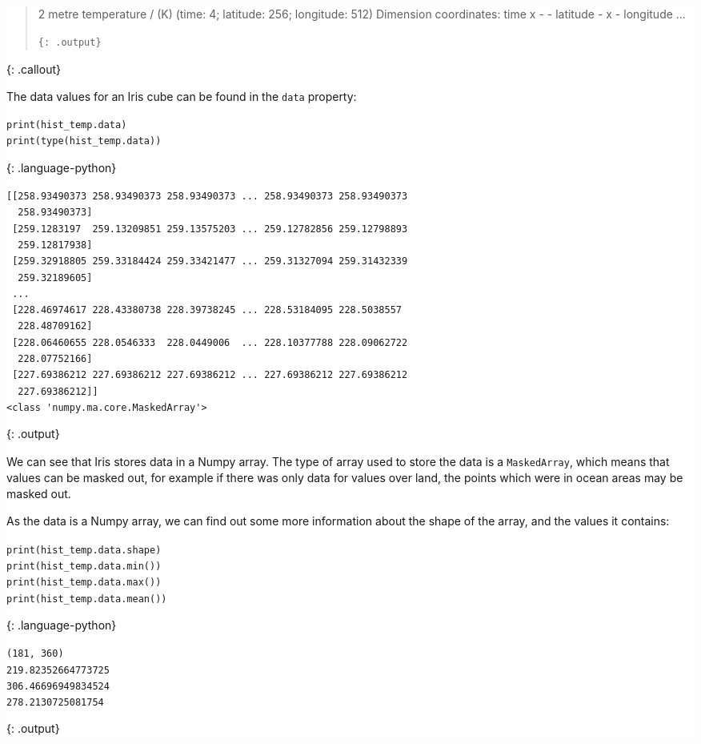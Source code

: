 > 2 metre temperature / (K)           (time: 4; latitude: 256; longitude: 512)
>     Dimension coordinates:
>         time                             x            -               -
>         latitude                         -            x               -
>         longitude
> ...
> ~~~
> {: .output}
{: .callout}

The data values for an Iris cube can be found in the `data` property:

~~~
print(hist_temp.data)
print(type(hist_temp.data))
~~~
{: .language-python}
~~~
[[258.93490373 258.93490373 258.93490373 ... 258.93490373 258.93490373
  258.93490373]
 [259.1283197  259.13209851 259.13575203 ... 259.12782856 259.12798893
  259.12817938]
 [259.32918805 259.33184424 259.33421477 ... 259.31327094 259.31432339
  259.32189605]
 ...
 [228.46974617 228.43380738 228.39738245 ... 228.53184095 228.5038557
  228.48709162]
 [228.06460655 228.0546333  228.0449006  ... 228.10377788 228.09062722
  228.07752166]
 [227.69386212 227.69386212 227.69386212 ... 227.69386212 227.69386212
  227.69386212]]
<class 'numpy.ma.core.MaskedArray'>
~~~
{: .output}

We can see that Iris stores data in a Numpy array. The type of array used to store the data is a `MaskedArray`, which means that values can be masked out, for example if there was only data for values over land, the points which were in ocean areas may be masked out.

As the data is a Numpy array, we can find out some more information about the shape of the array, and the values it contains:

~~~
print(hist_temp.data.shape)
print(hist_temp.data.min())
print(hist_temp.data.max())
print(hist_temp.data.mean())
~~~
{: .language-python}
~~~
(181, 360)
219.82352664773725
306.46696949834524
278.2130725081754
~~~
{: .output}
